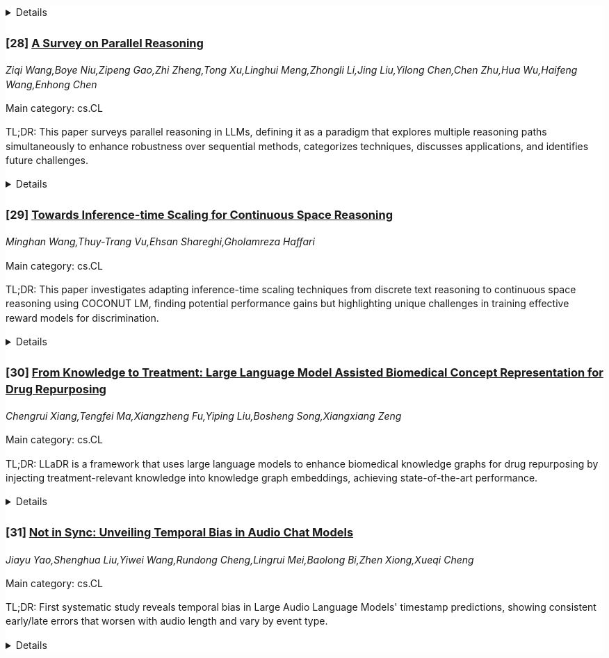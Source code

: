 
<details><summary>Details</summary></details>


### [28] [A Survey on Parallel Reasoning](https://arxiv.org/abs/2510.12164)
*Ziqi Wang,Boye Niu,Zipeng Gao,Zhi Zheng,Tong Xu,Linghui Meng,Zhongli Li,Jing Liu,Yilong Chen,Chen Zhu,Hua Wu,Haifeng Wang,Enhong Chen*

Main category: cs.CL

TL;DR: This paper surveys parallel reasoning in LLMs, defining it as a paradigm that explores multiple reasoning paths simultaneously to enhance robustness over sequential methods, categorizes techniques, discusses applications, and identifies future challenges.


<details><summary>Details</summary></details>


### [29] [Towards Inference-time Scaling for Continuous Space Reasoning](https://arxiv.org/abs/2510.12167)
*Minghan Wang,Thuy-Trang Vu,Ehsan Shareghi,Gholamreza Haffari*

Main category: cs.CL

TL;DR: This paper investigates adapting inference-time scaling techniques from discrete text reasoning to continuous space reasoning using COCONUT LM, finding potential performance gains but highlighting unique challenges in training effective reward models for discrimination.


<details><summary>Details</summary></details>


### [30] [From Knowledge to Treatment: Large Language Model Assisted Biomedical Concept Representation for Drug Repurposing](https://arxiv.org/abs/2510.12181)
*Chengrui Xiang,Tengfei Ma,Xiangzheng Fu,Yiping Liu,Bosheng Song,Xiangxiang Zeng*

Main category: cs.CL

TL;DR: LLaDR is a framework that uses large language models to enhance biomedical knowledge graphs for drug repurposing by injecting treatment-relevant knowledge into knowledge graph embeddings, achieving state-of-the-art performance.


<details><summary>Details</summary></details>


### [31] [Not in Sync: Unveiling Temporal Bias in Audio Chat Models](https://arxiv.org/abs/2510.12185)
*Jiayu Yao,Shenghua Liu,Yiwei Wang,Rundong Cheng,Lingrui Mei,Baolong Bi,Zhen Xiong,Xueqi Cheng*

Main category: cs.CL

TL;DR: First systematic study reveals temporal bias in Large Audio Language Models' timestamp predictions, showing consistent early/late errors that worsen with audio length and vary by event type.


<details><summary>Details</summary></details>
